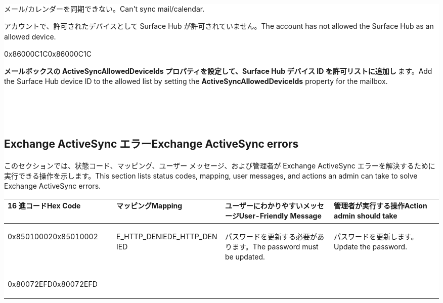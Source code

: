 <tbody>
<tr class="odd">
<td align="left"><p><span data-ttu-id="3ee43-239">メール/カレンダーを同期できない。</span><span class="sxs-lookup"><span data-stu-id="3ee43-239">Can't sync mail/calendar.</span></span></p></td>
<td align="left"><p><span data-ttu-id="3ee43-240">アカウントで、許可されたデバイスとして Surface Hub が許可されていません。</span><span class="sxs-lookup"><span data-stu-id="3ee43-240">The account has not allowed the Surface Hub as an allowed device.</span></span></p></td>
<td align="left"><p><span data-ttu-id="3ee43-241">0x86000C1C</span><span class="sxs-lookup"><span data-stu-id="3ee43-241">0x86000C1C</span></span></p></td>
<td align="left"><p><span data-ttu-id="3ee43-242"><strong>メールボックスの ActiveSyncAllowedDeviceIds プロパティを設定して、Surface Hub デバイス ID を許可リストに追加し </strong> ます。</span><span class="sxs-lookup"><span data-stu-id="3ee43-242">Add the Surface Hub device ID to the allowed list by setting the <strong>ActiveSyncAllowedDeviceIds</strong> property for the mailbox.</span></span></p></td>
</tr>
</tbody>
</table>

 



 

## <a name="exchange-activesync-errors"></a><span data-ttu-id="3ee43-243">Exchange ActiveSync エラー</span><span class="sxs-lookup"><span data-stu-id="3ee43-243">Exchange ActiveSync errors</span></span>


<span data-ttu-id="3ee43-244">このセクションでは、状態コード、マッピング、ユーザー メッセージ、および管理者が Exchange ActiveSync エラーを解決するために実行できる操作を示します。</span><span class="sxs-lookup"><span data-stu-id="3ee43-244">This section lists status codes, mapping, user messages, and actions an admin can take to solve Exchange ActiveSync errors.</span></span>

<table>
<colgroup>
<col width="20%" />
<col width="20%" />
<col width="20%" />
<col width="20%" />
</colgroup>
<thead>
<tr class="header">
<th align="left"><span data-ttu-id="3ee43-245">16 進コード</span><span class="sxs-lookup"><span data-stu-id="3ee43-245">Hex Code</span></span></th>
<th align="left"><span data-ttu-id="3ee43-246">マッピング</span><span class="sxs-lookup"><span data-stu-id="3ee43-246">Mapping</span></span></th>
<th align="left"><span data-ttu-id="3ee43-247">ユーザーにわかりやすいメッセージ</span><span class="sxs-lookup"><span data-stu-id="3ee43-247">User-Friendly Message</span></span></th>
<th align="left"><span data-ttu-id="3ee43-248">管理者が実行する操作</span><span class="sxs-lookup"><span data-stu-id="3ee43-248">Action admin should take</span></span></th>
</tr>
</thead>
<tbody>
<tr class="odd">
<td align="left"><p><span data-ttu-id="3ee43-249">0x85010002</span><span class="sxs-lookup"><span data-stu-id="3ee43-249">0x85010002</span></span></p></td>
<td align="left"><p><span data-ttu-id="3ee43-250">E_HTTP_DENIED</span><span class="sxs-lookup"><span data-stu-id="3ee43-250">E_HTTP_DENIED</span></span></p></td>
<td align="left"><p><span data-ttu-id="3ee43-251">パスワードを更新する必要があります。</span><span class="sxs-lookup"><span data-stu-id="3ee43-251">The password must be updated.</span></span></p></td>
<td align="left"><p><span data-ttu-id="3ee43-252">パスワードを更新します。</span><span class="sxs-lookup"><span data-stu-id="3ee43-252">Update the password.</span></span></p></td>
</tr>
<tr class="even">
<td align="left"><p><span data-ttu-id="3ee43-253">0x80072EFD</span><span class="sxs-lookup"><span data-stu-id="3ee43-253">0x80072EFD</span></span></p></td>